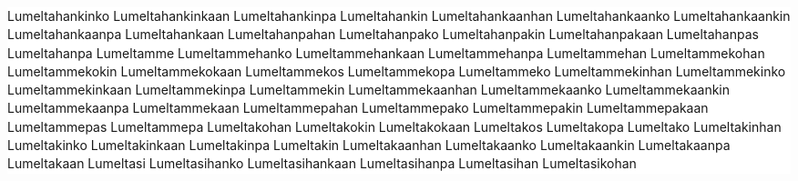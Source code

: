 Lumeltahankinko
Lumeltahankinkaan
Lumeltahankinpa
Lumeltahankin
Lumeltahankaanhan
Lumeltahankaanko
Lumeltahankaankin
Lumeltahankaanpa
Lumeltahankaan
Lumeltahanpahan
Lumeltahanpako
Lumeltahanpakin
Lumeltahanpakaan
Lumeltahanpas
Lumeltahanpa
Lumeltamme
Lumeltammehanko
Lumeltammehankaan
Lumeltammehanpa
Lumeltammehan
Lumeltammekohan
Lumeltammekokin
Lumeltammekokaan
Lumeltammekos
Lumeltammekopa
Lumeltammeko
Lumeltammekinhan
Lumeltammekinko
Lumeltammekinkaan
Lumeltammekinpa
Lumeltammekin
Lumeltammekaanhan
Lumeltammekaanko
Lumeltammekaankin
Lumeltammekaanpa
Lumeltammekaan
Lumeltammepahan
Lumeltammepako
Lumeltammepakin
Lumeltammepakaan
Lumeltammepas
Lumeltammepa
Lumeltakohan
Lumeltakokin
Lumeltakokaan
Lumeltakos
Lumeltakopa
Lumeltako
Lumeltakinhan
Lumeltakinko
Lumeltakinkaan
Lumeltakinpa
Lumeltakin
Lumeltakaanhan
Lumeltakaanko
Lumeltakaankin
Lumeltakaanpa
Lumeltakaan
Lumeltasi
Lumeltasihanko
Lumeltasihankaan
Lumeltasihanpa
Lumeltasihan
Lumeltasikohan